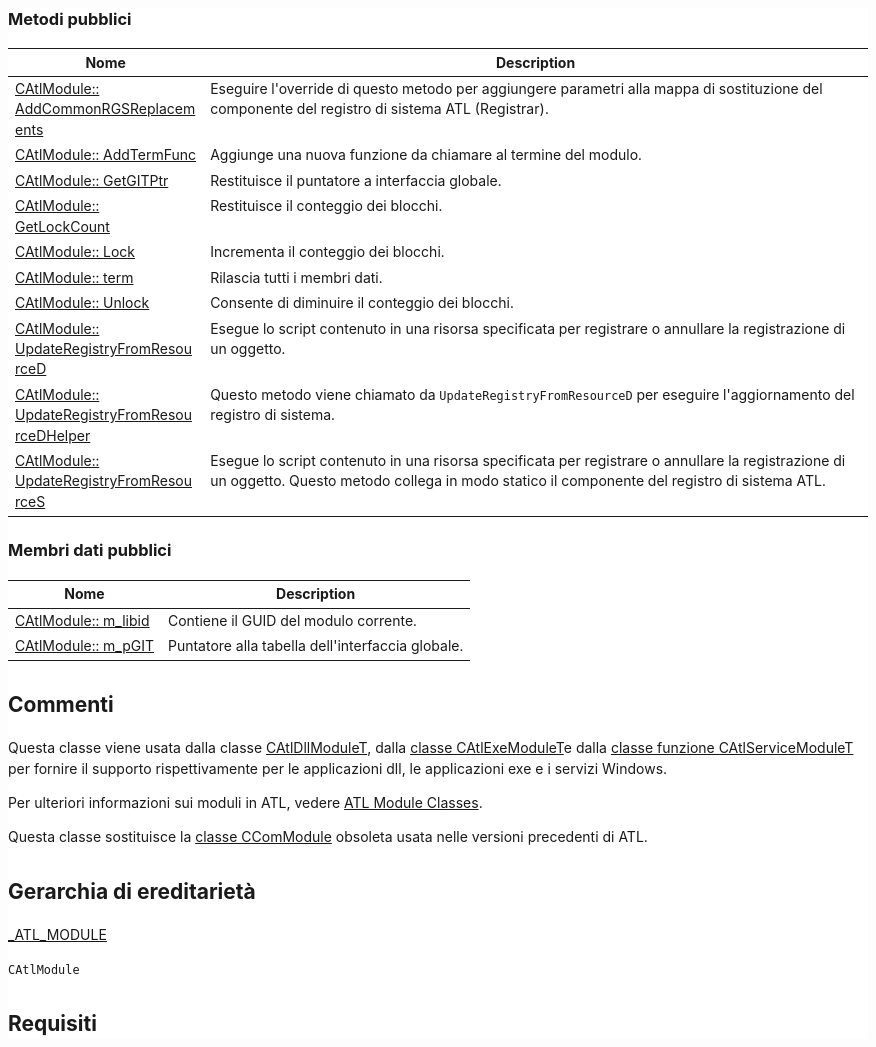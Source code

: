 ### <a name="public-methods"></a>Metodi pubblici

|Nome|Description|
|----------|-----------------|
|[CAtlModule:: AddCommonRGSReplacements](#addcommonrgsreplacements)|Eseguire l'override di questo metodo per aggiungere parametri alla mappa di sostituzione del componente del registro di sistema ATL (Registrar).|
|[CAtlModule:: AddTermFunc](#addtermfunc)|Aggiunge una nuova funzione da chiamare al termine del modulo.|
|[CAtlModule:: GetGITPtr](#getgitptr)|Restituisce il puntatore a interfaccia globale.|
|[CAtlModule:: GetLockCount](#getlockcount)|Restituisce il conteggio dei blocchi.|
|[CAtlModule:: Lock](#lock)|Incrementa il conteggio dei blocchi.|
|[CAtlModule:: term](#term)|Rilascia tutti i membri dati.|
|[CAtlModule:: Unlock](#unlock)|Consente di diminuire il conteggio dei blocchi.|
|[CAtlModule:: UpdateRegistryFromResourceD](#updateregistryfromresourced)|Esegue lo script contenuto in una risorsa specificata per registrare o annullare la registrazione di un oggetto.|
|[CAtlModule:: UpdateRegistryFromResourceDHelper](#updateregistryfromresourcedhelper)|Questo metodo viene chiamato da `UpdateRegistryFromResourceD` per eseguire l'aggiornamento del registro di sistema.|
|[CAtlModule:: UpdateRegistryFromResourceS](#updateregistryfromresources)|Esegue lo script contenuto in una risorsa specificata per registrare o annullare la registrazione di un oggetto. Questo metodo collega in modo statico il componente del registro di sistema ATL.|

### <a name="public-data-members"></a>Membri dati pubblici

|Nome|Description|
|----------|-----------------|
|[CAtlModule:: m_libid](#m_libid)|Contiene il GUID del modulo corrente.|
|[CAtlModule:: m_pGIT](#m_pgit)|Puntatore alla tabella dell'interfaccia globale.|

## <a name="remarks"></a>Commenti

Questa classe viene usata dalla classe [CAtlDllModuleT](../../atl/reference/catldllmodulet-class.md), dalla [classe CAtlExeModuleT](../../atl/reference/catlexemodulet-class.md)e dalla [classe funzione CAtlServiceModuleT](../../atl/reference/catlservicemodulet-class.md) per fornire il supporto rispettivamente per le applicazioni dll, le applicazioni exe e i servizi Windows.

Per ulteriori informazioni sui moduli in ATL, vedere [ATL Module Classes](../../atl/atl-module-classes.md).

Questa classe sostituisce la [classe CComModule](../../atl/reference/ccommodule-class.md) obsoleta usata nelle versioni precedenti di ATL.

## <a name="inheritance-hierarchy"></a>Gerarchia di ereditarietà

[_ATL_MODULE](atl-typedefs.md#_atl_module)

`CAtlModule`

## <a name="requirements"></a>Requisiti
